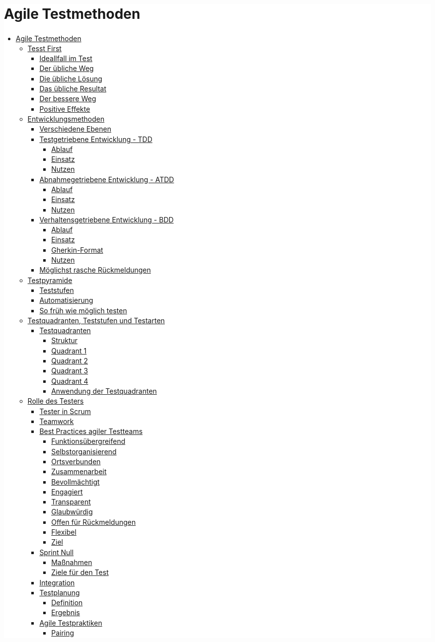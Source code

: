 # Agile Testmethoden

- [Agile Testmethoden](#agile-testmethoden)
  - [Tesst First](#tesst-first)
    - [Ideallfall im Test](#ideallfall-im-test)
    - [Der übliche Weg](#der-übliche-weg)
    - [Die übliche Lösung](#die-übliche-lösung)
    - [Das übliche Resultat](#das-übliche-resultat)
    - [Der bessere Weg](#der-bessere-weg)
    - [Positive Effekte](#positive-effekte)
  - [Entwicklungsmethoden](#entwicklungsmethoden)
    - [Verschiedene Ebenen](#verschiedene-ebenen)
    - [Testgetriebene Entwicklung - TDD](#testgetriebene-entwicklung---tdd)
      - [Ablauf](#ablauf)
      - [Einsatz](#einsatz)
      - [Nutzen](#nutzen)
    - [Abnahmegetriebene Entwicklung - ATDD](#abnahmegetriebene-entwicklung---atdd)
      - [Ablauf](#ablauf-1)
      - [Einsatz](#einsatz-1)
      - [Nutzen](#nutzen-1)
    - [Verhaltensgetriebene Entwicklung - BDD](#verhaltensgetriebene-entwicklung---bdd)
      - [Ablauf](#ablauf-2)
      - [Einsatz](#einsatz-2)
      - [Gherkin-Format](#gherkin-format)
      - [Nutzen](#nutzen-2)
    - [Möglichst rasche Rückmeldungen](#möglichst-rasche-rückmeldungen)
  - [Testpyramide](#testpyramide)
    - [Teststufen](#teststufen)
    - [Automatisierung](#automatisierung)
    - [So früh wie möglich testen](#so-früh-wie-möglich-testen)
  - [Testquadranten, Teststufen und Testarten](#testquadranten-teststufen-und-testarten)
    - [Testquadranten](#testquadranten)
      - [Struktur](#struktur)
      - [Quadrant 1](#quadrant-1)
      - [Quadrant 2](#quadrant-2)
      - [Quadrant 3](#quadrant-3)
      - [Quadrant 4](#quadrant-4)
      - [Anwendung der Testquadranten](#anwendung-der-testquadranten)
  - [Rolle des Testers](#rolle-des-testers)
    - [Tester in Scrum](#tester-in-scrum)
    - [Teamwork](#teamwork)
    - [Best Practices agiler Testteams](#best-practices-agiler-testteams)
      - [Funktionsübergreifend](#funktionsübergreifend)
      - [Selbstorganisierend](#selbstorganisierend)
      - [Ortsverbunden](#ortsverbunden)
      - [Zusammenarbeit](#zusammenarbeit)
      - [Bevollmächtigt](#bevollmächtigt)
      - [Engagiert](#engagiert)
      - [Transparent](#transparent)
      - [Glaubwürdig](#glaubwürdig)
      - [Offen für Rückmeldungen](#offen-für-rückmeldungen)
      - [Flexibel](#flexibel)
      - [Ziel](#ziel)
    - [Sprint Null](#sprint-null)
      - [Maßnahmen](#maßnahmen)
      - [Ziele für den Test](#ziele-für-den-test)
    - [Integration](#integration)
    - [Testplanung](#testplanung)
      - [Definition](#definition)
      - [Ergebnis](#ergebnis)
    - [Agile Testpraktiken](#agile-testpraktiken)
      - [Pairing](#pairing)
